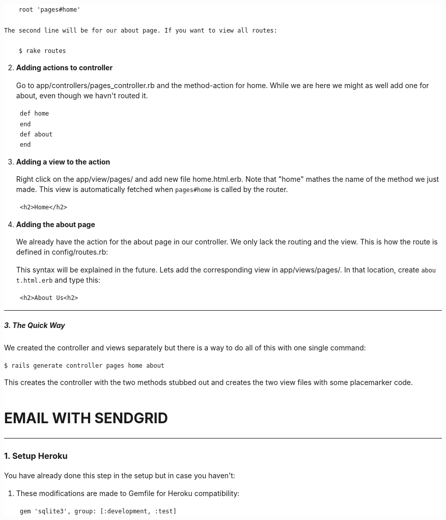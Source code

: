         root 'pages#home'

    The second line will be for our about page. If you want to view all routes:

        $ rake routes

2. **Adding actions to controller**

    Go to app/controllers/pages_controller.rb and the method-action for home.
    While we are here we might as well add one for about, even though we havn't routed it.

        def home
        end
        def about
        end

3. **Adding a view to the action**

    Right click on the app/view/pages/ and add new file home.html.erb. Note that
    "home" mathes the name of the method we just made. This view is automatically
    fetched when `pages#home` is called by the router.

        <h2>Home</h2>

4. **Adding the about page**

    We already have the action for the about page in our controller. We only lack
    the routing and the view. This is how the route is defined in config/routes.rb:

    This syntax will be explained in the future. Lets add the corresponding view
    in app/views/pages/. In that location, create `about.html.erb` and type this:

        <h2>About Us<h2>

--------------------------------------------------------------------------------
##### 3. The Quick Way

We created the controller and views separately but there is a way to do all of
this with one single command:

    $ rails generate controller pages home about

This creates the controller with the two methods stubbed out and creates the
two view files with some placemarker code.


<div class="section jump" id='Sendgrid'></div>

# EMAIL WITH SENDGRID

-------------------------------------------------------------------------------
### 1. Setup Heroku

You have already done this step in the setup but in case you haven't:

1. These modifications are made to Gemfile for Heroku compatibility:

        gem 'sqlite3', group: [:development, :test]
